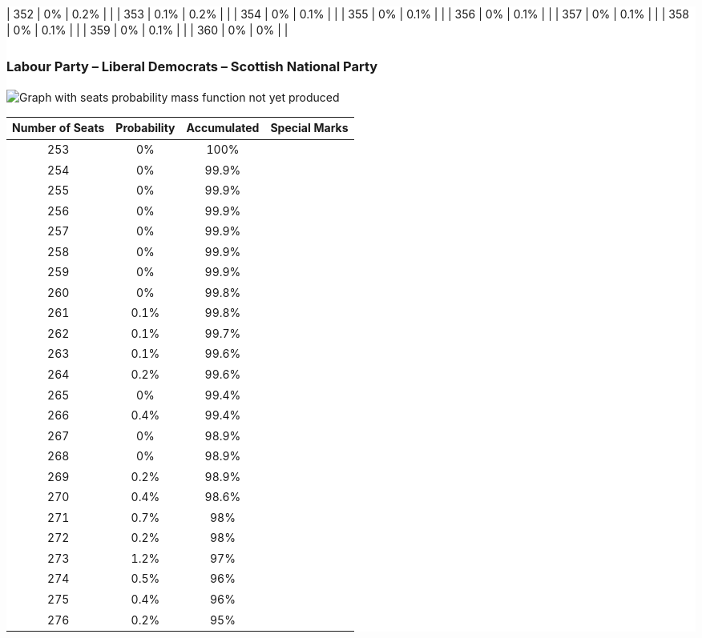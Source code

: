 | 352 | 0% | 0.2% |  |
| 353 | 0.1% | 0.2% |  |
| 354 | 0% | 0.1% |  |
| 355 | 0% | 0.1% |  |
| 356 | 0% | 0.1% |  |
| 357 | 0% | 0.1% |  |
| 358 | 0% | 0.1% |  |
| 359 | 0% | 0.1% |  |
| 360 | 0% | 0% |  |

### Labour Party – Liberal Democrats – Scottish National Party

![Graph with seats probability mass function not yet produced](2018-04-25-YouGov-coalitions-seats-pmf-lab–libdem–snp.png "Seats Probability Mass Function")

| Number of Seats | Probability | Accumulated | Special Marks |
|:---------------:|:-----------:|:-----------:|:-------------:|
| 253 | 0% | 100% |  |
| 254 | 0% | 99.9% |  |
| 255 | 0% | 99.9% |  |
| 256 | 0% | 99.9% |  |
| 257 | 0% | 99.9% |  |
| 258 | 0% | 99.9% |  |
| 259 | 0% | 99.9% |  |
| 260 | 0% | 99.8% |  |
| 261 | 0.1% | 99.8% |  |
| 262 | 0.1% | 99.7% |  |
| 263 | 0.1% | 99.6% |  |
| 264 | 0.2% | 99.6% |  |
| 265 | 0% | 99.4% |  |
| 266 | 0.4% | 99.4% |  |
| 267 | 0% | 98.9% |  |
| 268 | 0% | 98.9% |  |
| 269 | 0.2% | 98.9% |  |
| 270 | 0.4% | 98.6% |  |
| 271 | 0.7% | 98% |  |
| 272 | 0.2% | 98% |  |
| 273 | 1.2% | 97% |  |
| 274 | 0.5% | 96% |  |
| 275 | 0.4% | 96% |  |
| 276 | 0.2% | 95% |  |